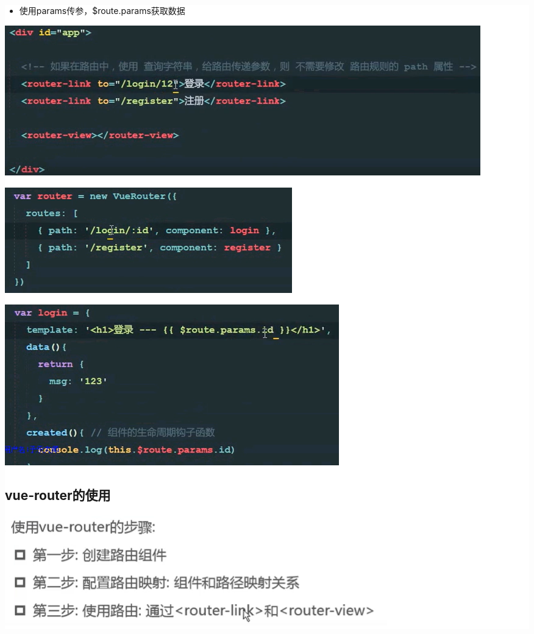 - 使用params传参，$route.params获取数据

![image-20200917233410710](images/image-20200917233410710.png)

![image-20200917233440844](images/image-20200917233440844.png)

![image-20200918102538665](images/image-20200918102538665.png)



## vue-router的使用

![image-20200824100906312](images/image-20200824100906312.png)
